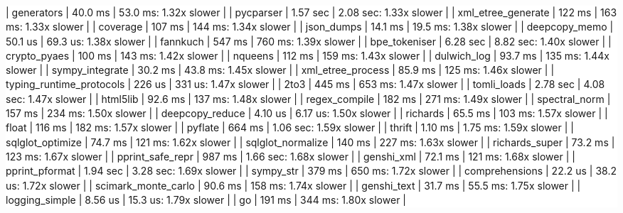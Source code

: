 | generators               | 40.0 ms                                                      | 53.0 ms: 1.32x slower                                                  |
| pycparser                | 1.57 sec                                                     | 2.08 sec: 1.33x slower                                                 |
| xml_etree_generate       | 122 ms                                                       | 163 ms: 1.33x slower                                                   |
| coverage                 | 107 ms                                                       | 144 ms: 1.34x slower                                                   |
| json_dumps               | 14.1 ms                                                      | 19.5 ms: 1.38x slower                                                  |
| deepcopy_memo            | 50.1 us                                                      | 69.3 us: 1.38x slower                                                  |
| fannkuch                 | 547 ms                                                       | 760 ms: 1.39x slower                                                   |
| bpe_tokeniser            | 6.28 sec                                                     | 8.82 sec: 1.40x slower                                                 |
| crypto_pyaes             | 100 ms                                                       | 143 ms: 1.42x slower                                                   |
| nqueens                  | 112 ms                                                       | 159 ms: 1.43x slower                                                   |
| dulwich_log              | 93.7 ms                                                      | 135 ms: 1.44x slower                                                   |
| sympy_integrate          | 30.2 ms                                                      | 43.8 ms: 1.45x slower                                                  |
| xml_etree_process        | 85.9 ms                                                      | 125 ms: 1.46x slower                                                   |
| typing_runtime_protocols | 226 us                                                       | 331 us: 1.47x slower                                                   |
| 2to3                     | 445 ms                                                       | 653 ms: 1.47x slower                                                   |
| tomli_loads              | 2.78 sec                                                     | 4.08 sec: 1.47x slower                                                 |
| html5lib                 | 92.6 ms                                                      | 137 ms: 1.48x slower                                                   |
| regex_compile            | 182 ms                                                       | 271 ms: 1.49x slower                                                   |
| spectral_norm            | 157 ms                                                       | 234 ms: 1.50x slower                                                   |
| deepcopy_reduce          | 4.10 us                                                      | 6.17 us: 1.50x slower                                                  |
| richards                 | 65.5 ms                                                      | 103 ms: 1.57x slower                                                   |
| float                    | 116 ms                                                       | 182 ms: 1.57x slower                                                   |
| pyflate                  | 664 ms                                                       | 1.06 sec: 1.59x slower                                                 |
| thrift                   | 1.10 ms                                                      | 1.75 ms: 1.59x slower                                                  |
| sqlglot_optimize         | 74.7 ms                                                      | 121 ms: 1.62x slower                                                   |
| sqlglot_normalize        | 140 ms                                                       | 227 ms: 1.63x slower                                                   |
| richards_super           | 73.2 ms                                                      | 123 ms: 1.67x slower                                                   |
| pprint_safe_repr         | 987 ms                                                       | 1.66 sec: 1.68x slower                                                 |
| genshi_xml               | 72.1 ms                                                      | 121 ms: 1.68x slower                                                   |
| pprint_pformat           | 1.94 sec                                                     | 3.28 sec: 1.69x slower                                                 |
| sympy_str                | 379 ms                                                       | 650 ms: 1.72x slower                                                   |
| comprehensions           | 22.2 us                                                      | 38.2 us: 1.72x slower                                                  |
| scimark_monte_carlo      | 90.6 ms                                                      | 158 ms: 1.74x slower                                                   |
| genshi_text              | 31.7 ms                                                      | 55.5 ms: 1.75x slower                                                  |
| logging_simple           | 8.56 us                                                      | 15.3 us: 1.79x slower                                                  |
| go                       | 191 ms                                                       | 344 ms: 1.80x slower                                                   |